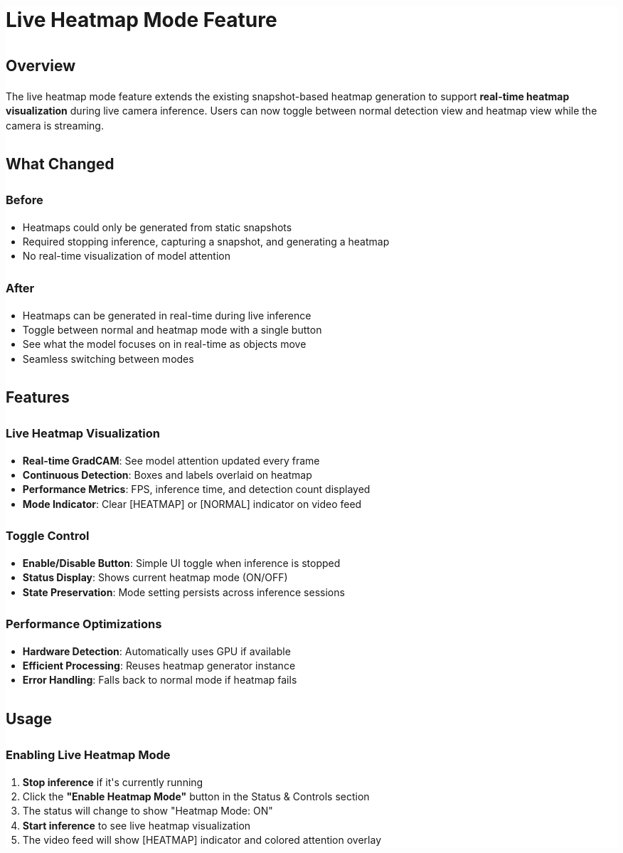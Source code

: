 # Live Heatmap Mode Feature

## Overview

The live heatmap mode feature extends the existing snapshot-based heatmap generation to support **real-time heatmap visualization** during live camera inference. Users can now toggle between normal detection view and heatmap view while the camera is streaming.

## What Changed

### Before
- Heatmaps could only be generated from static snapshots
- Required stopping inference, capturing a snapshot, and generating a heatmap
- No real-time visualization of model attention

### After
- Heatmaps can be generated in real-time during live inference
- Toggle between normal and heatmap mode with a single button
- See what the model focuses on in real-time as objects move
- Seamless switching between modes

## Features

### Live Heatmap Visualization
- **Real-time GradCAM**: See model attention updated every frame
- **Continuous Detection**: Boxes and labels overlaid on heatmap
- **Performance Metrics**: FPS, inference time, and detection count displayed
- **Mode Indicator**: Clear [HEATMAP] or [NORMAL] indicator on video feed

### Toggle Control
- **Enable/Disable Button**: Simple UI toggle when inference is stopped
- **Status Display**: Shows current heatmap mode (ON/OFF)
- **State Preservation**: Mode setting persists across inference sessions

### Performance Optimizations
- **Hardware Detection**: Automatically uses GPU if available
- **Efficient Processing**: Reuses heatmap generator instance
- **Error Handling**: Falls back to normal mode if heatmap fails

## Usage

### Enabling Live Heatmap Mode

1. **Stop inference** if it's currently running
2. Click the **"Enable Heatmap Mode"** button in the Status & Controls section
3. The status will change to show "Heatmap Mode: ON"
4. **Start inference** to see live heatmap visualization
5. The video feed will show [HEATMAP] indicator and colored attention overlay
